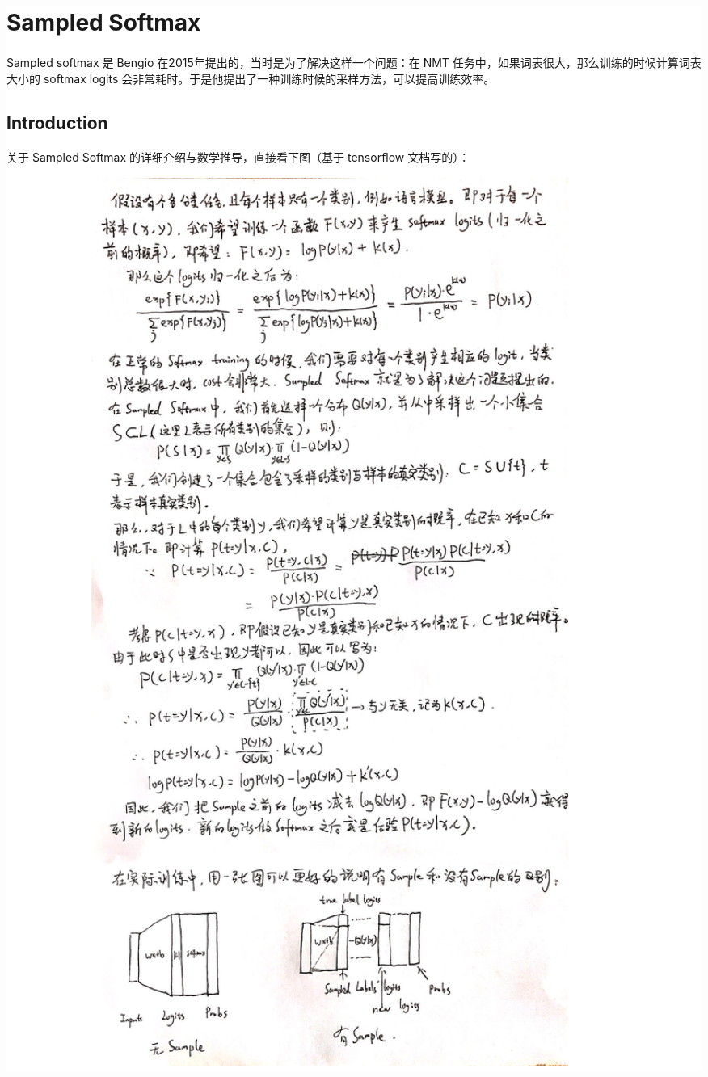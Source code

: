 # Sampled Softmax
Sampled softmax 是 Bengio 在2015年提出的，当时是为了解决这样一个问题：在 NMT 任务中，如果词表很大，那么训练的时候计算词表大小的 softmax logits 会非常耗时。于是他提出了一种训练时候的采样方法，可以提高训练效率。

## Introduction
关于 Sampled Softmax 的详细介绍与数学推导，直接看下图（基于 tensorflow 文档写的）：

<img src="/figures/candidate_sampling/sampled_softmax.jpg" alt="" width="800px" height="1200px">
